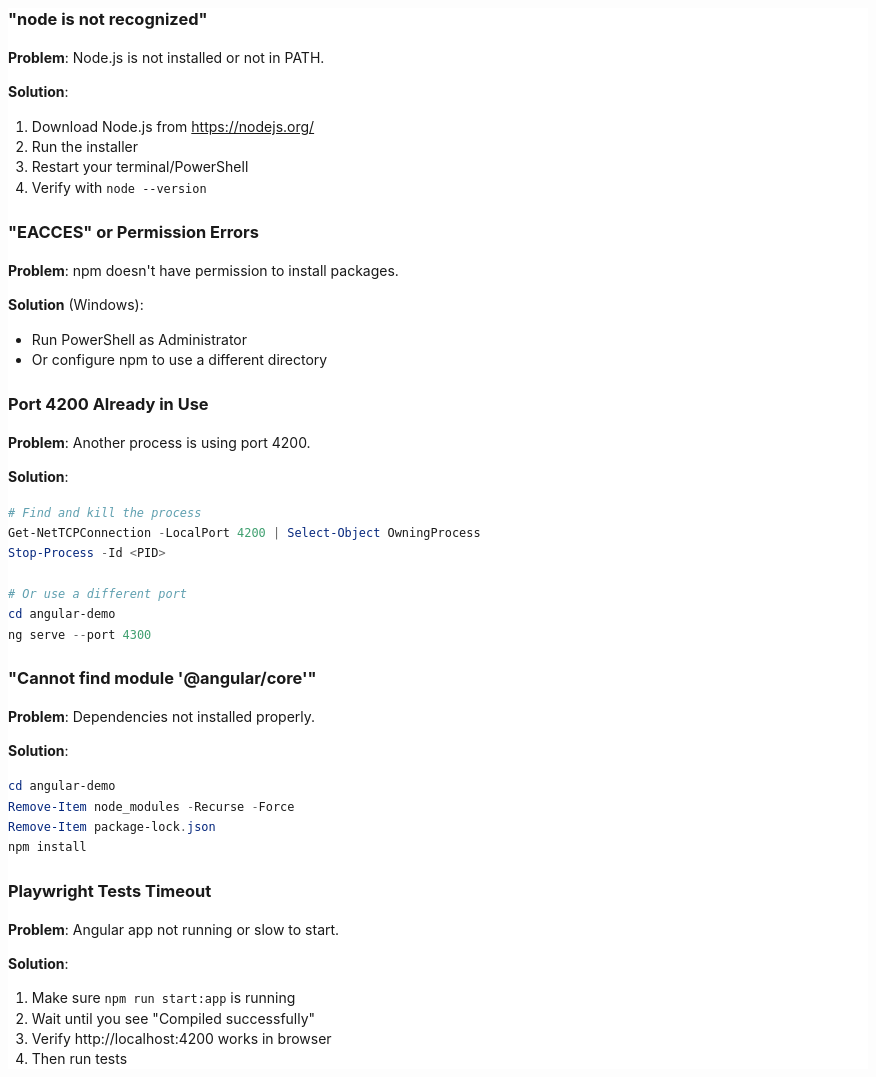 ### "node is not recognized"

**Problem**: Node.js is not installed or not in PATH.

**Solution**:
1. Download Node.js from https://nodejs.org/
2. Run the installer
3. Restart your terminal/PowerShell
4. Verify with `node --version`

### "EACCES" or Permission Errors

**Problem**: npm doesn't have permission to install packages.

**Solution** (Windows):
- Run PowerShell as Administrator
- Or configure npm to use a different directory

### Port 4200 Already in Use

**Problem**: Another process is using port 4200.

**Solution**:
```powershell
# Find and kill the process
Get-NetTCPConnection -LocalPort 4200 | Select-Object OwningProcess
Stop-Process -Id <PID>

# Or use a different port
cd angular-demo
ng serve --port 4300
```

### "Cannot find module '@angular/core'"

**Problem**: Dependencies not installed properly.

**Solution**:
```powershell
cd angular-demo
Remove-Item node_modules -Recurse -Force
Remove-Item package-lock.json
npm install
```

### Playwright Tests Timeout

**Problem**: Angular app not running or slow to start.

**Solution**:
1. Make sure `npm run start:app` is running
2. Wait until you see "Compiled successfully"
3. Verify http://localhost:4200 works in browser
4. Then run tests
